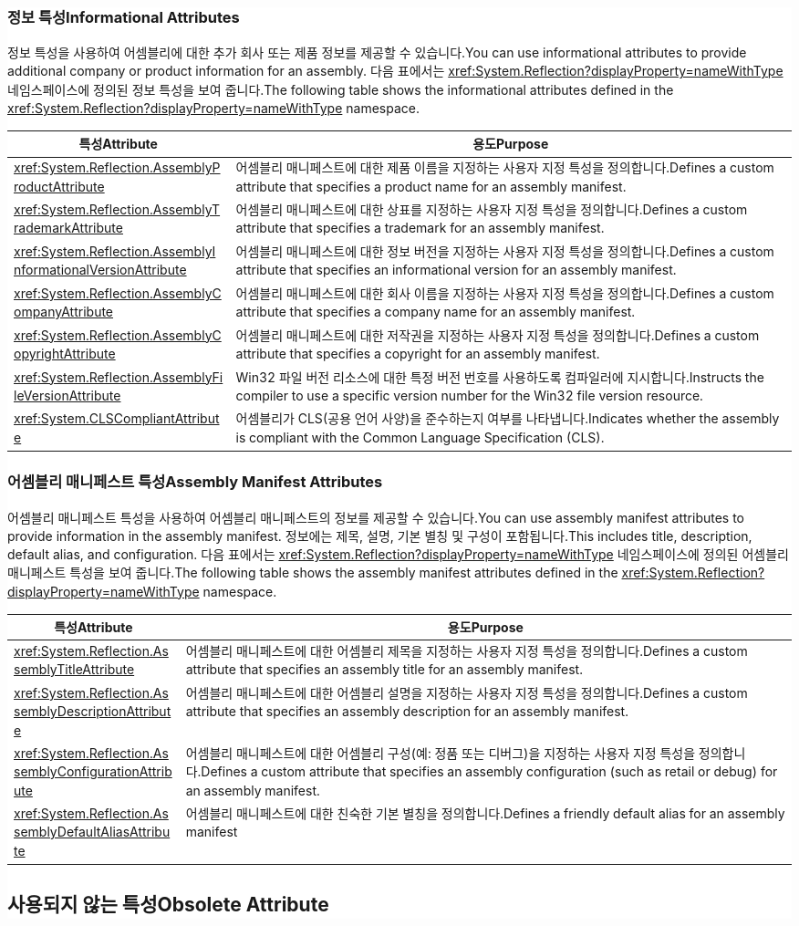 ### <a name="informational-attributes"></a><span data-ttu-id="a2194-133">정보 특성</span><span class="sxs-lookup"><span data-stu-id="a2194-133">Informational Attributes</span></span>

<span data-ttu-id="a2194-134">정보 특성을 사용하여 어셈블리에 대한 추가 회사 또는 제품 정보를 제공할 수 있습니다.</span><span class="sxs-lookup"><span data-stu-id="a2194-134">You can use informational attributes to provide additional company or product information for an assembly.</span></span> <span data-ttu-id="a2194-135">다음 표에서는 <xref:System.Reflection?displayProperty=nameWithType> 네임스페이스에 정의된 정보 특성을 보여 줍니다.</span><span class="sxs-lookup"><span data-stu-id="a2194-135">The following table shows the informational attributes defined in the <xref:System.Reflection?displayProperty=nameWithType> namespace.</span></span>

|<span data-ttu-id="a2194-136">특성</span><span class="sxs-lookup"><span data-stu-id="a2194-136">Attribute</span></span>|<span data-ttu-id="a2194-137">용도</span><span class="sxs-lookup"><span data-stu-id="a2194-137">Purpose</span></span>|
|---------------|-------------|
|<xref:System.Reflection.AssemblyProductAttribute>|<span data-ttu-id="a2194-138">어셈블리 매니페스트에 대한 제품 이름을 지정하는 사용자 지정 특성을 정의합니다.</span><span class="sxs-lookup"><span data-stu-id="a2194-138">Defines a custom attribute that specifies a product name for an assembly manifest.</span></span>|
|<xref:System.Reflection.AssemblyTrademarkAttribute>|<span data-ttu-id="a2194-139">어셈블리 매니페스트에 대한 상표를 지정하는 사용자 지정 특성을 정의합니다.</span><span class="sxs-lookup"><span data-stu-id="a2194-139">Defines a custom attribute that specifies a trademark for an assembly manifest.</span></span>|
|<xref:System.Reflection.AssemblyInformationalVersionAttribute>|<span data-ttu-id="a2194-140">어셈블리 매니페스트에 대한 정보 버전을 지정하는 사용자 지정 특성을 정의합니다.</span><span class="sxs-lookup"><span data-stu-id="a2194-140">Defines a custom attribute that specifies an informational version for an assembly manifest.</span></span>|
|<xref:System.Reflection.AssemblyCompanyAttribute>|<span data-ttu-id="a2194-141">어셈블리 매니페스트에 대한 회사 이름을 지정하는 사용자 지정 특성을 정의합니다.</span><span class="sxs-lookup"><span data-stu-id="a2194-141">Defines a custom attribute that specifies a company name for an assembly manifest.</span></span>|
|<xref:System.Reflection.AssemblyCopyrightAttribute>|<span data-ttu-id="a2194-142">어셈블리 매니페스트에 대한 저작권을 지정하는 사용자 지정 특성을 정의합니다.</span><span class="sxs-lookup"><span data-stu-id="a2194-142">Defines a custom attribute that specifies a copyright for an assembly manifest.</span></span>|
|<xref:System.Reflection.AssemblyFileVersionAttribute>|<span data-ttu-id="a2194-143">Win32 파일 버전 리소스에 대한 특정 버전 번호를 사용하도록 컴파일러에 지시합니다.</span><span class="sxs-lookup"><span data-stu-id="a2194-143">Instructs the compiler to use a specific version number for the Win32 file version resource.</span></span>|
|<xref:System.CLSCompliantAttribute>|<span data-ttu-id="a2194-144">어셈블리가 CLS(공용 언어 사양)을 준수하는지 여부를 나타냅니다.</span><span class="sxs-lookup"><span data-stu-id="a2194-144">Indicates whether the assembly is compliant with the Common Language Specification (CLS).</span></span>|

### <a name="assembly-manifest-attributes"></a><span data-ttu-id="a2194-145">어셈블리 매니페스트 특성</span><span class="sxs-lookup"><span data-stu-id="a2194-145">Assembly Manifest Attributes</span></span>

<span data-ttu-id="a2194-146">어셈블리 매니페스트 특성을 사용하여 어셈블리 매니페스트의 정보를 제공할 수 있습니다.</span><span class="sxs-lookup"><span data-stu-id="a2194-146">You can use assembly manifest attributes to provide information in the assembly manifest.</span></span> <span data-ttu-id="a2194-147">정보에는 제목, 설명, 기본 별칭 및 구성이 포함됩니다.</span><span class="sxs-lookup"><span data-stu-id="a2194-147">This includes title, description, default alias, and configuration.</span></span> <span data-ttu-id="a2194-148">다음 표에서는 <xref:System.Reflection?displayProperty=nameWithType> 네임스페이스에 정의된 어셈블리 매니페스트 특성을 보여 줍니다.</span><span class="sxs-lookup"><span data-stu-id="a2194-148">The following table shows the assembly manifest attributes defined in the <xref:System.Reflection?displayProperty=nameWithType> namespace.</span></span>

|<span data-ttu-id="a2194-149">특성</span><span class="sxs-lookup"><span data-stu-id="a2194-149">Attribute</span></span>|<span data-ttu-id="a2194-150">용도</span><span class="sxs-lookup"><span data-stu-id="a2194-150">Purpose</span></span>|
|---------------|-------------|
|<xref:System.Reflection.AssemblyTitleAttribute>|<span data-ttu-id="a2194-151">어셈블리 매니페스트에 대한 어셈블리 제목을 지정하는 사용자 지정 특성을 정의합니다.</span><span class="sxs-lookup"><span data-stu-id="a2194-151">Defines a custom attribute that specifies an assembly title for an assembly manifest.</span></span>|
|<xref:System.Reflection.AssemblyDescriptionAttribute>|<span data-ttu-id="a2194-152">어셈블리 매니페스트에 대한 어셈블리 설명을 지정하는 사용자 지정 특성을 정의합니다.</span><span class="sxs-lookup"><span data-stu-id="a2194-152">Defines a custom attribute that specifies an assembly description for an assembly manifest.</span></span>|
|<xref:System.Reflection.AssemblyConfigurationAttribute>|<span data-ttu-id="a2194-153">어셈블리 매니페스트에 대한 어셈블리 구성(예: 정품 또는 디버그)을 지정하는 사용자 지정 특성을 정의합니다.</span><span class="sxs-lookup"><span data-stu-id="a2194-153">Defines a custom attribute that specifies an assembly configuration (such as retail or debug) for an assembly manifest.</span></span>|
|<xref:System.Reflection.AssemblyDefaultAliasAttribute>|<span data-ttu-id="a2194-154">어셈블리 매니페스트에 대한 친숙한 기본 별칭을 정의합니다.</span><span class="sxs-lookup"><span data-stu-id="a2194-154">Defines a friendly default alias for an assembly manifest</span></span>|

## <a name="Obsolete"></a> <span data-ttu-id="a2194-155">사용되지 않는 특성</span><span class="sxs-lookup"><span data-stu-id="a2194-155">Obsolete Attribute</span></span>
